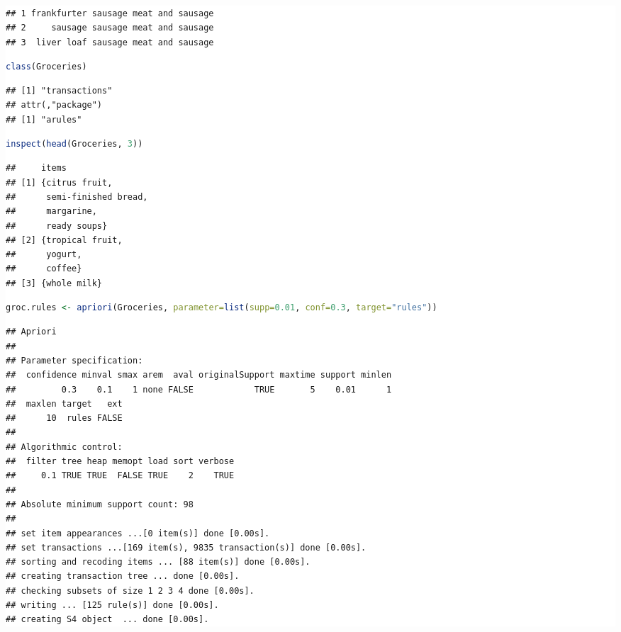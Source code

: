 ```
## 1 frankfurter sausage meat and sausage
## 2     sausage sausage meat and sausage
## 3  liver loaf sausage meat and sausage
```

```r
class(Groceries)
```

```
## [1] "transactions"
## attr(,"package")
## [1] "arules"
```

```r
inspect(head(Groceries, 3))
```

```
##     items                
## [1] {citrus fruit,       
##      semi-finished bread,
##      margarine,          
##      ready soups}        
## [2] {tropical fruit,     
##      yogurt,             
##      coffee}             
## [3] {whole milk}
```

```r
groc.rules <- apriori(Groceries, parameter=list(supp=0.01, conf=0.3, target="rules"))
```

```
## Apriori
## 
## Parameter specification:
##  confidence minval smax arem  aval originalSupport maxtime support minlen
##         0.3    0.1    1 none FALSE            TRUE       5    0.01      1
##  maxlen target   ext
##      10  rules FALSE
## 
## Algorithmic control:
##  filter tree heap memopt load sort verbose
##     0.1 TRUE TRUE  FALSE TRUE    2    TRUE
## 
## Absolute minimum support count: 98 
## 
## set item appearances ...[0 item(s)] done [0.00s].
## set transactions ...[169 item(s), 9835 transaction(s)] done [0.00s].
## sorting and recoding items ... [88 item(s)] done [0.00s].
## creating transaction tree ... done [0.00s].
## checking subsets of size 1 2 3 4 done [0.00s].
## writing ... [125 rule(s)] done [0.00s].
## creating S4 object  ... done [0.00s].
```

